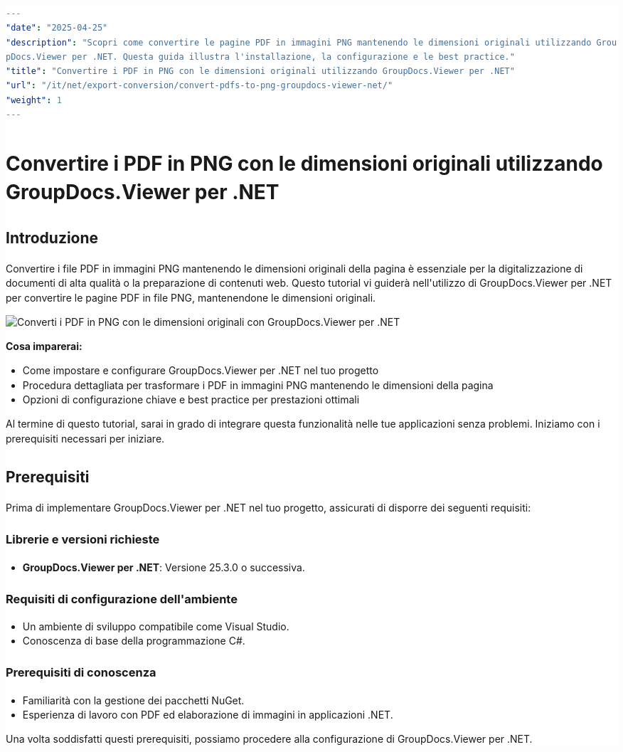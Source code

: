 ```yaml
---
"date": "2025-04-25"
"description": "Scopri come convertire le pagine PDF in immagini PNG mantenendo le dimensioni originali utilizzando GroupDocs.Viewer per .NET. Questa guida illustra l'installazione, la configurazione e le best practice."
"title": "Convertire i PDF in PNG con le dimensioni originali utilizzando GroupDocs.Viewer per .NET"
"url": "/it/net/export-conversion/convert-pdfs-to-png-groupdocs-viewer-net/"
"weight": 1
---
```


# Convertire i PDF in PNG con le dimensioni originali utilizzando GroupDocs.Viewer per .NET

## Introduzione

Convertire i file PDF in immagini PNG mantenendo le dimensioni originali della pagina è essenziale per la digitalizzazione di documenti di alta qualità o la preparazione di contenuti web. Questo tutorial vi guiderà nell'utilizzo di GroupDocs.Viewer per .NET per convertire le pagine PDF in file PNG, mantenendone le dimensioni originali.

![Converti i PDF in PNG con le dimensioni originali con GroupDocs.Viewer per .NET](/viewer/export-conversion/convert-pdfs-to-png-with-original-size.png)

**Cosa imparerai:**
- Come impostare e configurare GroupDocs.Viewer per .NET nel tuo progetto
- Procedura dettagliata per trasformare i PDF in immagini PNG mantenendo le dimensioni della pagina
- Opzioni di configurazione chiave e best practice per prestazioni ottimali

Al termine di questo tutorial, sarai in grado di integrare questa funzionalità nelle tue applicazioni senza problemi. Iniziamo con i prerequisiti necessari per iniziare.

## Prerequisiti

Prima di implementare GroupDocs.Viewer per .NET nel tuo progetto, assicurati di disporre dei seguenti requisiti:

### Librerie e versioni richieste
- **GroupDocs.Viewer per .NET**: Versione 25.3.0 o successiva.

### Requisiti di configurazione dell'ambiente
- Un ambiente di sviluppo compatibile come Visual Studio.
- Conoscenza di base della programmazione C#.

### Prerequisiti di conoscenza
- Familiarità con la gestione dei pacchetti NuGet.
- Esperienza di lavoro con PDF ed elaborazione di immagini in applicazioni .NET.

Una volta soddisfatti questi prerequisiti, possiamo procedere alla configurazione di GroupDocs.Viewer per .NET.
